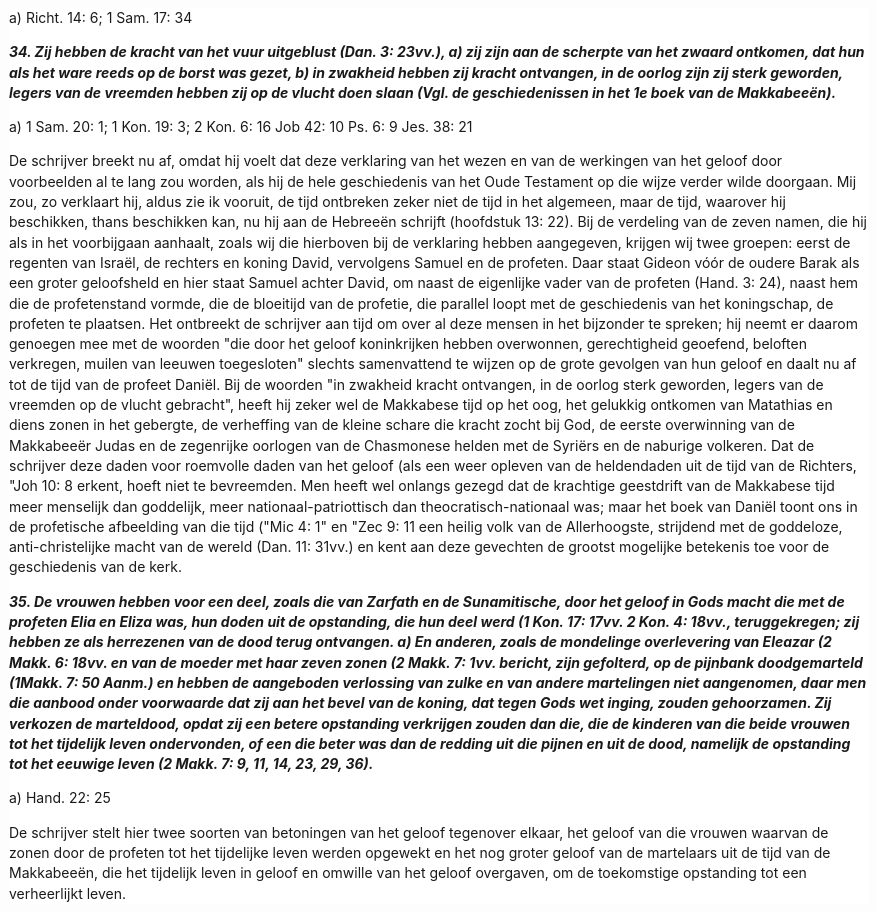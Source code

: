 a) Richt. 14: 6; 1 Sam. 17: 34

***34. Zij hebben de kracht van het vuur uitgeblust (Dan. 3: 23vv.), a) zij zijn aan de scherpte van het zwaard ontkomen, dat hun als het ware reeds op de borst was gezet, b) in zwakheid hebben zij kracht ontvangen, in de oorlog zijn zij sterk geworden, legers van de vreemden hebben zij op de vlucht doen slaan (Vgl. de geschiedenissen in het 1e boek van de Makkabeeën).***

a) 1 Sam. 20: 1; 1 Kon. 19: 3; 2 Kon. 6: 16 Job 42: 10 Ps. 6: 9 Jes. 38: 21

De schrijver breekt nu af, omdat hij voelt dat deze verklaring van het wezen en van de werkingen van het geloof door voorbeelden al te lang zou worden, als hij de hele geschiedenis van het Oude Testament op die wijze verder wilde doorgaan. Mij zou, zo verklaart hij, aldus zie ik vooruit, de tijd ontbreken zeker niet de tijd in het algemeen, maar de tijd, waarover hij beschikken, thans beschikken kan, nu hij aan de Hebreeën schrijft (hoofdstuk 13: 22). Bij de verdeling van de zeven namen, die hij als in het voorbijgaan aanhaalt, zoals wij die hierboven bij de verklaring hebben aangegeven, krijgen wij twee groepen: eerst de regenten van Israël, de rechters en koning David, vervolgens Samuel en de profeten. Daar staat Gideon vóór de oudere Barak als een groter geloofsheld en hier staat Samuel achter David, om naast de eigenlijke vader van de profeten (Hand. 3: 24), naast hem die de profetenstand vormde, die de bloeitijd van de profetie, die parallel loopt met de geschiedenis van het koningschap, de profeten te plaatsen. Het ontbreekt de schrijver aan tijd om over al deze mensen in het bijzonder te spreken; hij neemt er daarom genoegen mee met de woorden "die door het geloof koninkrijken hebben overwonnen, gerechtigheid geoefend, beloften verkregen, muilen van leeuwen toegesloten" slechts samenvattend te wijzen op de grote gevolgen van hun geloof en daalt nu af tot de tijd van de profeet Daniël. Bij de woorden "in zwakheid kracht ontvangen, in de oorlog sterk geworden, legers van de vreemden op de vlucht gebracht", heeft hij zeker wel de Makkabese tijd op het oog, het gelukkig ontkomen van Matathias en diens zonen in het gebergte, de verheffing van de kleine schare die kracht zocht bij God, de eerste overwinning van de Makkabeeër Judas en de zegenrijke oorlogen van de Chasmonese helden met de Syriërs en de naburige volkeren. Dat de schrijver deze daden voor roemvolle daden van het geloof (als een weer opleven van de heldendaden uit de tijd van de Richters, "Joh 10: 8 erkent, hoeft niet te bevreemden. Men heeft wel onlangs gezegd dat de krachtige geestdrift van de Makkabese tijd meer menselijk dan goddelijk, meer nationaal-patriottisch dan theocratisch-nationaal was; maar het boek van Daniël toont ons in de profetische afbeelding van die tijd ("Mic 4: 1" en "Zec 9: 11 een heilig volk van de Allerhoogste, strijdend met de goddeloze, anti-christelijke macht van de wereld (Dan. 11: 31vv.) en kent aan deze gevechten de grootst mogelijke betekenis toe voor de geschiedenis van de kerk.

***35. De vrouwen hebben voor een deel, zoals die van Zarfath en de Sunamitische, door het geloof in Gods macht die met de profeten Elia en Eliza was, hun doden uit de opstanding, die hun deel werd (1 Kon. 17: 17vv. 2 Kon. 4: 18vv., teruggekregen; zij hebben ze als herrezenen van de dood terug ontvangen. a) En anderen, zoals de mondelinge overlevering van Eleazar (2 Makk. 6: 18vv. en van de moeder met haar zeven zonen (2 Makk. 7: 1vv. bericht, zijn gefolterd, op de pijnbank doodgemarteld (1Makk. 7: 50 Aanm.) en hebben de aangeboden verlossing van zulke en van andere martelingen niet aangenomen, daar men die aanbood onder voorwaarde dat zij aan het bevel van de koning, dat tegen Gods wet inging, zouden gehoorzamen. Zij verkozen de marteldood, opdat zij een betere opstanding verkrijgen zouden dan die, die de kinderen van die beide vrouwen tot het tijdelijk leven ondervonden, of een die beter was dan de redding uit die pijnen en uit de dood, namelijk de opstanding tot het eeuwige leven (2 Makk. 7: 9, 11, 14, 23, 29, 36).***

a) Hand. 22: 25

De schrijver stelt hier twee soorten van betoningen van het geloof tegenover elkaar, het geloof van die vrouwen waarvan de zonen door de profeten tot het tijdelijke leven werden opgewekt en het nog groter geloof van de martelaars uit de tijd van de Makkabeeën, die het tijdelijk leven in geloof en omwille van het geloof overgaven, om de toekomstige opstanding tot een verheerlijkt leven.
